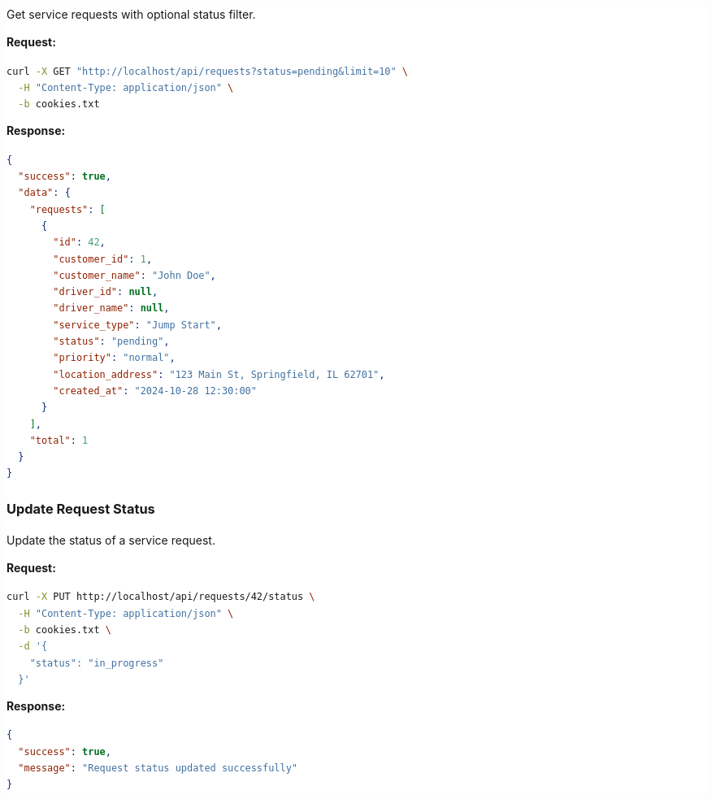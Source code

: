 Get service requests with optional status filter.

**Request:**
```bash
curl -X GET "http://localhost/api/requests?status=pending&limit=10" \
  -H "Content-Type: application/json" \
  -b cookies.txt
```

**Response:**
```json
{
  "success": true,
  "data": {
    "requests": [
      {
        "id": 42,
        "customer_id": 1,
        "customer_name": "John Doe",
        "driver_id": null,
        "driver_name": null,
        "service_type": "Jump Start",
        "status": "pending",
        "priority": "normal",
        "location_address": "123 Main St, Springfield, IL 62701",
        "created_at": "2024-10-28 12:30:00"
      }
    ],
    "total": 1
  }
}
```

### Update Request Status

Update the status of a service request.

**Request:**
```bash
curl -X PUT http://localhost/api/requests/42/status \
  -H "Content-Type: application/json" \
  -b cookies.txt \
  -d '{
    "status": "in_progress"
  }'
```

**Response:**
```json
{
  "success": true,
  "message": "Request status updated successfully"
}
```
